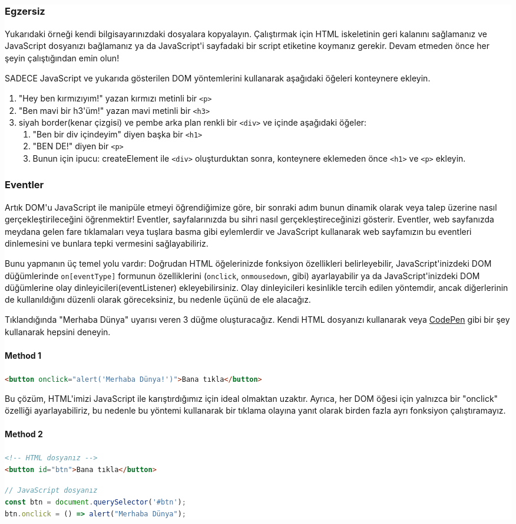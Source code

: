 </div>

### Egzersiz

Yukarıdaki örneği kendi bilgisayarınızdaki dosyalara kopyalayın.  Çalıştırmak için HTML iskeletinin geri kalanını sağlamanız ve JavaScript dosyanızı bağlamanız ya da JavaScript'i sayfadaki bir script etiketine koymanız gerekir.  Devam etmeden önce her şeyin çalıştığından emin olun!

SADECE JavaScript ve yukarıda gösterilen DOM yöntemlerini kullanarak aşağıdaki öğeleri konteynere ekleyin.

1.  "Hey ben kırmızıyım!" yazan kırmızı metinli bir `<p>`
2.  "Ben mavi bir h3'üm!" yazan mavi metinli bir `<h3>`
3.  siyah border(kenar çizgisi) ve pembe arka plan renkli bir `<div>` ve içinde aşağıdaki öğeler:
    1.  "Ben bir div içindeyim" diyen başka bir `<h1>`
    2.  "BEN DE!" diyen bir `<p>`
    3.  Bunun için ipucu: createElement ile `<div>` oluşturduktan sonra, konteynere eklemeden önce `<h1>` ve `<p>` ekleyin.

### Eventler

Artık DOM'u JavaScript ile manipüle etmeyi öğrendiğimize göre, bir sonraki adım bunun dinamik olarak veya talep üzerine nasıl gerçekleştirileceğini öğrenmektir!  Eventler, sayfalarınızda bu sihri nasıl gerçekleştireceğinizi gösterir.  Eventler, web sayfanızda meydana gelen fare tıklamaları veya tuşlara basma gibi eylemlerdir ve JavaScript kullanarak web sayfamızın bu eventleri dinlemesini ve bunlara tepki vermesini sağlayabiliriz.

Bunu yapmanın üç temel yolu vardır: Doğrudan HTML öğelerinizde fonksiyon özellikleri belirleyebilir, JavaScript'inizdeki DOM düğümlerinde `on[eventType]` formunun özelliklerini (`onclick`, `onmousedown`, gibi) ayarlayabilir ya da JavaScript'inizdeki DOM düğümlerine olay dinleyicileri(eventListener) ekleyebilirsiniz.  Olay dinleyicileri kesinlikle tercih edilen yöntemdir, ancak diğerlerinin de kullanıldığını düzenli olarak göreceksiniz, bu nedenle üçünü de ele alacağız.

Tıklandığında "Merhaba Dünya" uyarısı veren 3 düğme oluşturacağız.  Kendi HTML dosyanızı kullanarak veya [CodePen](https://codepen.io/) gibi bir şey kullanarak hepsini deneyin.

#### Method 1

```html
<button onclick="alert('Merhaba Dünya!')">Bana tıkla</button>
```

Bu çözüm, HTML'imizi JavaScript ile karıştırdığımız için ideal olmaktan uzaktır. Ayrıca, her DOM öğesi için yalnızca bir "onclick" özelliği ayarlayabiliriz, bu nedenle bu yöntemi kullanarak bir tıklama olayına yanıt olarak birden fazla ayrı fonksiyon çalıştıramayız.

#### Method 2

```html
<!-- HTML dosyanız -->
<button id="btn">Bana tıkla</button>
```

```javascript
// JavaScript dosyanız
const btn = document.querySelector('#btn');
btn.onclick = () => alert("Merhaba Dünya");
```
